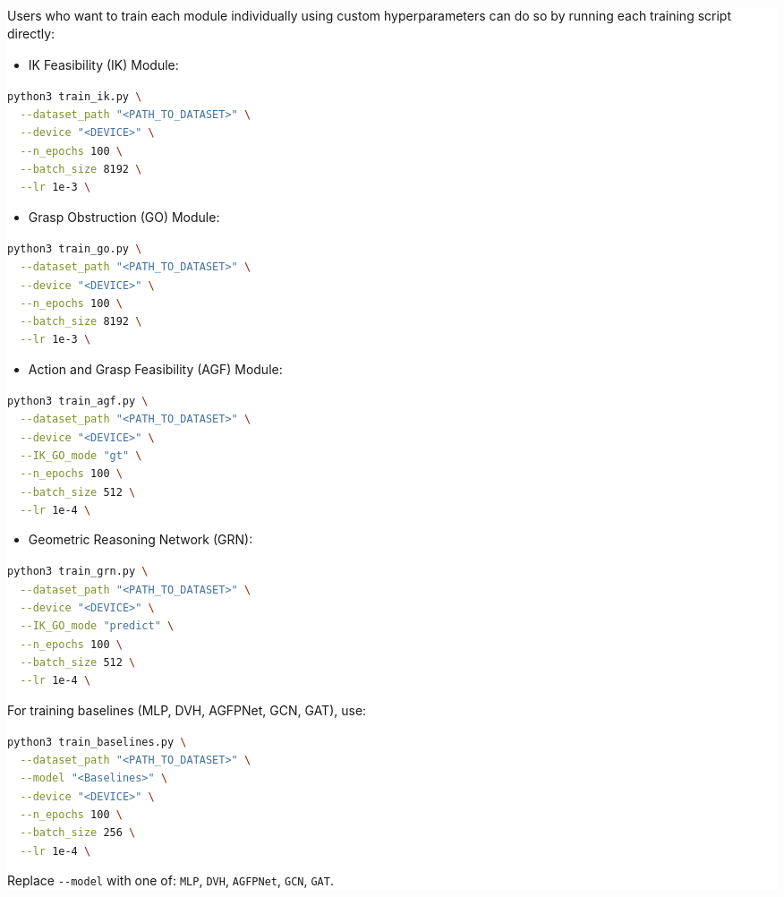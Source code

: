Users who want to train each module individually using custom hyperparameters can do so by running each training script directly:
- IK Feasibility (IK) Module:
```bash
python3 train_ik.py \
  --dataset_path "<PATH_TO_DATASET>" \
  --device "<DEVICE>" \
  --n_epochs 100 \
  --batch_size 8192 \
  --lr 1e-3 \
```

- Grasp Obstruction (GO) Module:
```bash
python3 train_go.py \
  --dataset_path "<PATH_TO_DATASET>" \
  --device "<DEVICE>" \
  --n_epochs 100 \
  --batch_size 8192 \
  --lr 1e-3 \
```

- Action and Grasp Feasibility (AGF) Module:
```bash
python3 train_agf.py \
  --dataset_path "<PATH_TO_DATASET>" \
  --device "<DEVICE>" \
  --IK_GO_mode "gt" \
  --n_epochs 100 \
  --batch_size 512 \
  --lr 1e-4 \
```

- Geometric Reasoning Network (GRN):
```bash
python3 train_grn.py \
  --dataset_path "<PATH_TO_DATASET>" \
  --device "<DEVICE>" \
  --IK_GO_mode "predict" \
  --n_epochs 100 \
  --batch_size 512 \
  --lr 1e-4 \
```

For training baselines (MLP, DVH, AGFPNet, GCN, GAT), use:
```bash
python3 train_baselines.py \
  --dataset_path "<PATH_TO_DATASET>" \
  --model "<Baselines>" \
  --device "<DEVICE>" \
  --n_epochs 100 \
  --batch_size 256 \
  --lr 1e-4 \
```
Replace `--model` with one of: `MLP`, `DVH`, `AGFPNet`, `GCN`, `GAT`.
